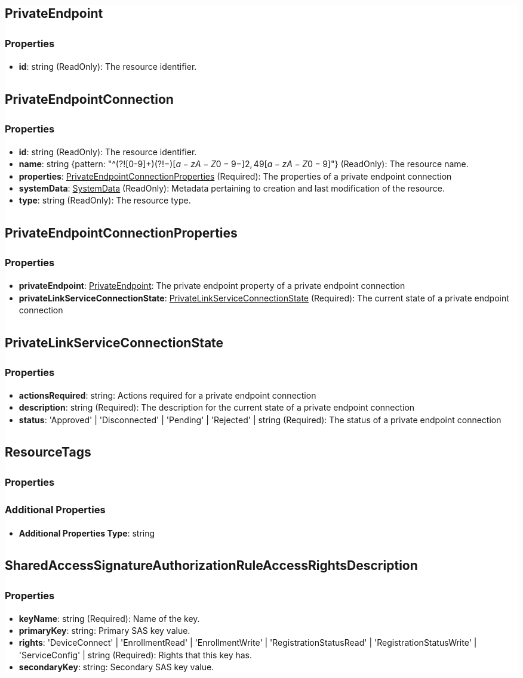 ## PrivateEndpoint
### Properties
* **id**: string (ReadOnly): The resource identifier.

## PrivateEndpointConnection
### Properties
* **id**: string (ReadOnly): The resource identifier.
* **name**: string {pattern: "^(?![0-9]+$)(?!-)[a-zA-Z0-9-]{2,49}[a-zA-Z0-9]$"} (ReadOnly): The resource name.
* **properties**: [PrivateEndpointConnectionProperties](#privateendpointconnectionproperties) (Required): The properties of a private endpoint connection
* **systemData**: [SystemData](#systemdata) (ReadOnly): Metadata pertaining to creation and last modification of the resource.
* **type**: string (ReadOnly): The resource type.

## PrivateEndpointConnectionProperties
### Properties
* **privateEndpoint**: [PrivateEndpoint](#privateendpoint): The private endpoint property of a private endpoint connection
* **privateLinkServiceConnectionState**: [PrivateLinkServiceConnectionState](#privatelinkserviceconnectionstate) (Required): The current state of a private endpoint connection

## PrivateLinkServiceConnectionState
### Properties
* **actionsRequired**: string: Actions required for a private endpoint connection
* **description**: string (Required): The description for the current state of a private endpoint connection
* **status**: 'Approved' | 'Disconnected' | 'Pending' | 'Rejected' | string (Required): The status of a private endpoint connection

## ResourceTags
### Properties
### Additional Properties
* **Additional Properties Type**: string

## SharedAccessSignatureAuthorizationRuleAccessRightsDescription
### Properties
* **keyName**: string (Required): Name of the key.
* **primaryKey**: string: Primary SAS key value.
* **rights**: 'DeviceConnect' | 'EnrollmentRead' | 'EnrollmentWrite' | 'RegistrationStatusRead' | 'RegistrationStatusWrite' | 'ServiceConfig' | string (Required): Rights that this key has.
* **secondaryKey**: string: Secondary SAS key value.
